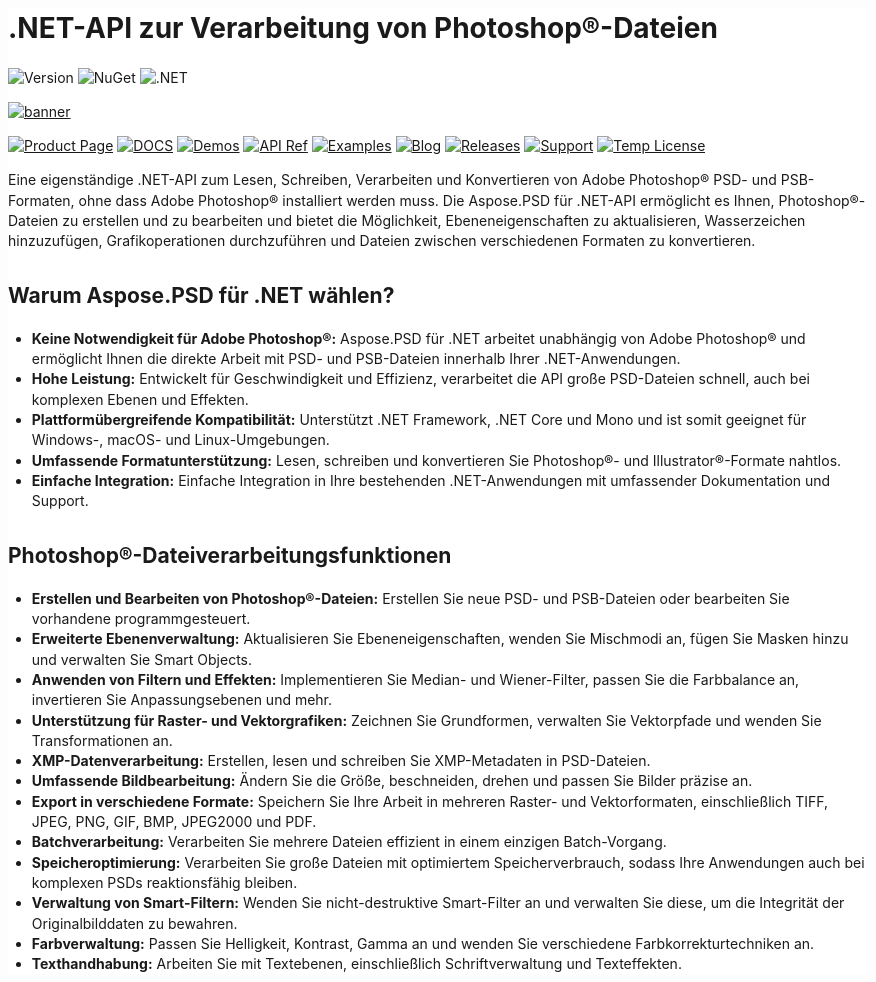 # .NET-API zur Verarbeitung von Photoshop®-Dateien

![Version](https://img.shields.io/nuget/v/Aspose.PSD?style=for-the-badge) ![NuGet](https://img.shields.io/nuget/dt/Aspose.PSD?style=for-the-badge) ![.NET](https://img.shields.io/badge/.NET-5C2D91?style=for-the-badge&logo=.net&logoColor=white?style=for-the-badge)

[![banner](https://raw.githubusercontent.com/Aspose/aspose.github.io/master/img/banners/aspose_psd-for-net-banner.png)](https://www.nuget.org/packages/Aspose.PSD/)

[![Product Page](https://img.shields.io/badge/Product%20Page-00599C?style=for-the-badge)](https://products.aspose.com/psd/net/) [![DOCS](https://img.shields.io/badge/Docs-00599C?style=for-the-badge)](https://docs.aspose.com/psd/net/) [![Demos](https://img.shields.io/badge/Demos-00599C?style=for-the-badge)](https://products.aspose.app/psd/family/) [![API Ref](https://img.shields.io/badge/API%20Ref-00599C?style=for-the-badge)](https://reference.aspose.com/psd/net/) [![Examples](https://img.shields.io/badge/Examples-00599C?style=for-the-badge)](https://github.com/aspose-psd/Aspose.PSD-for-.NET) [![Blog](https://img.shields.io/badge/Blog-00599C?style=for-the-badge)](https://blog.aspose.com/category/psd/) [![Releases](https://img.shields.io/badge/Releases-00599C?style=for-the-badge)](https://releases.aspose.com/psd/net/) [![Support](https://img.shields.io/badge/Support-00599C?style=for-the-badge)](https://forum.aspose.com/c/psd) [![Temp License](https://img.shields.io/badge/Temp%20License-00599C?style=for-the-badge)](https://purchase.aspose.com/temporary-license/)

Eine eigenständige .NET-API zum Lesen, Schreiben, Verarbeiten und Konvertieren von Adobe Photoshop® PSD- und PSB-Formaten, ohne dass Adobe Photoshop® installiert werden muss. Die Aspose.PSD für .NET-API ermöglicht es Ihnen, Photoshop®-Dateien zu erstellen und zu bearbeiten und bietet die Möglichkeit, Ebeneneigenschaften zu aktualisieren, Wasserzeichen hinzuzufügen, Grafikoperationen durchzuführen und Dateien zwischen verschiedenen Formaten zu konvertieren.

## Warum Aspose.PSD für .NET wählen?

- **Keine Notwendigkeit für Adobe Photoshop®:** Aspose.PSD für .NET arbeitet unabhängig von Adobe Photoshop® und ermöglicht Ihnen die direkte Arbeit mit PSD- und PSB-Dateien innerhalb Ihrer .NET-Anwendungen.
- **Hohe Leistung:** Entwickelt für Geschwindigkeit und Effizienz, verarbeitet die API große PSD-Dateien schnell, auch bei komplexen Ebenen und Effekten.
- **Plattformübergreifende Kompatibilität:** Unterstützt .NET Framework, .NET Core und Mono und ist somit geeignet für Windows-, macOS- und Linux-Umgebungen.
- **Umfassende Formatunterstützung:** Lesen, schreiben und konvertieren Sie Photoshop®- und Illustrator®-Formate nahtlos.
- **Einfache Integration:** Einfache Integration in Ihre bestehenden .NET-Anwendungen mit umfassender Dokumentation und Support.

## Photoshop®-Dateiverarbeitungsfunktionen

- **Erstellen und Bearbeiten von Photoshop®-Dateien:** Erstellen Sie neue PSD- und PSB-Dateien oder bearbeiten Sie vorhandene programmgesteuert.
- **Erweiterte Ebenenverwaltung:** Aktualisieren Sie Ebeneneigenschaften, wenden Sie Mischmodi an, fügen Sie Masken hinzu und verwalten Sie Smart Objects.
- **Anwenden von Filtern und Effekten:** Implementieren Sie Median- und Wiener-Filter, passen Sie die Farbbalance an, invertieren Sie Anpassungsebenen und mehr.
- **Unterstützung für Raster- und Vektorgrafiken:** Zeichnen Sie Grundformen, verwalten Sie Vektorpfade und wenden Sie Transformationen an.
- **XMP-Datenverarbeitung:** Erstellen, lesen und schreiben Sie XMP-Metadaten in PSD-Dateien.
- **Umfassende Bildbearbeitung:** Ändern Sie die Größe, beschneiden, drehen und passen Sie Bilder präzise an.
- **Export in verschiedene Formate:** Speichern Sie Ihre Arbeit in mehreren Raster- und Vektorformaten, einschließlich TIFF, JPEG, PNG, GIF, BMP, JPEG2000 und PDF.
- **Batchverarbeitung:** Verarbeiten Sie mehrere Dateien effizient in einem einzigen Batch-Vorgang.
- **Speicheroptimierung:** Verarbeiten Sie große Dateien mit optimiertem Speicherverbrauch, sodass Ihre Anwendungen auch bei komplexen PSDs reaktionsfähig bleiben.
- **Verwaltung von Smart-Filtern:** Wenden Sie nicht-destruktive Smart-Filter an und verwalten Sie diese, um die Integrität der Originalbilddaten zu bewahren.
- **Farbverwaltung:** Passen Sie Helligkeit, Kontrast, Gamma an und wenden Sie verschiedene Farbkorrekturtechniken an.
- **Texthandhabung:** Arbeiten Sie mit Textebenen, einschließlich Schriftverwaltung und Texteffekten.